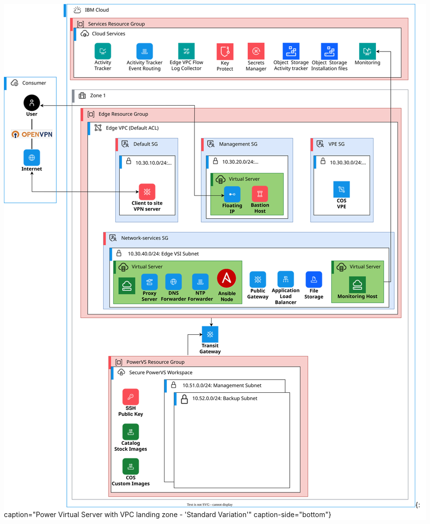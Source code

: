 ![Figure 3. Power Virtual Server with VPC landing zone - 'Standard Variation'](../images/deploy-arch-ibm-pvs-inf-standard.svg "Power Virtual Server with VPC landing zone - 'Standard Variation'"){: caption="Power Virtual Server with VPC landing zone - 'Standard Variation'" caption-side="bottom"}
